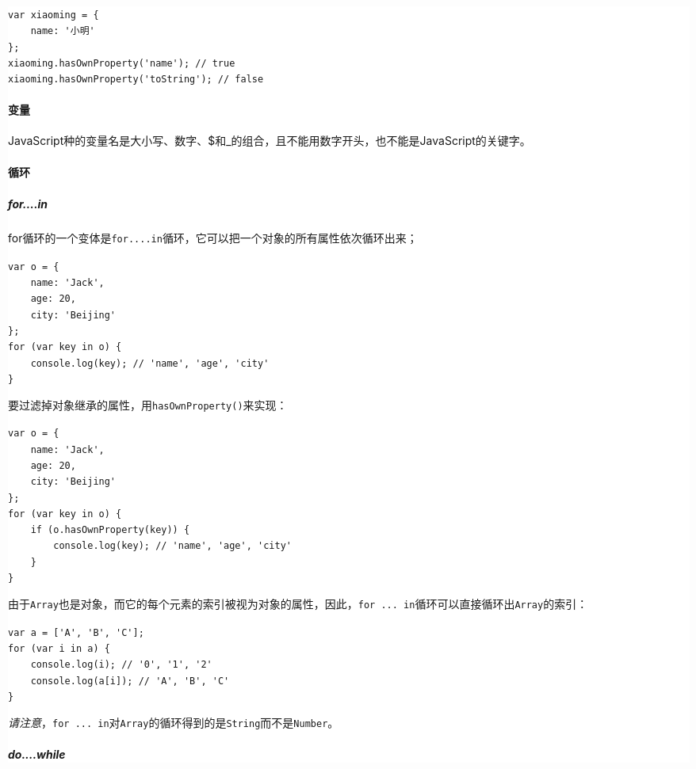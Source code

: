 ```
var xiaoming = {
    name: '小明'
};
xiaoming.hasOwnProperty('name'); // true
xiaoming.hasOwnProperty('toString'); // false
```

#### 变量

JavaScript种的变量名是大小写、数字、$和_的组合，且不能用数字开头，也不能是JavaScript的关键字。

#### 循环

##### for....in

for循环的一个变体是`for....in`循环，它可以把一个对象的所有属性依次循环出来；

```
var o = {
    name: 'Jack',
    age: 20,
    city: 'Beijing'
};
for (var key in o) {
    console.log(key); // 'name', 'age', 'city'
}
```

要过滤掉对象继承的属性，用`hasOwnProperty()`来实现：

```
var o = {
    name: 'Jack',
    age: 20,
    city: 'Beijing'
};
for (var key in o) {
    if (o.hasOwnProperty(key)) {
        console.log(key); // 'name', 'age', 'city'
    }
}
```

由于`Array`也是对象，而它的每个元素的索引被视为对象的属性，因此，`for ... in`循环可以直接循环出`Array`的索引：

```
var a = ['A', 'B', 'C'];
for (var i in a) {
    console.log(i); // '0', '1', '2'
    console.log(a[i]); // 'A', 'B', 'C'
}
```

*请注意*，`for ... in`对`Array`的循环得到的是`String`而不是`Number`。

##### do....while
